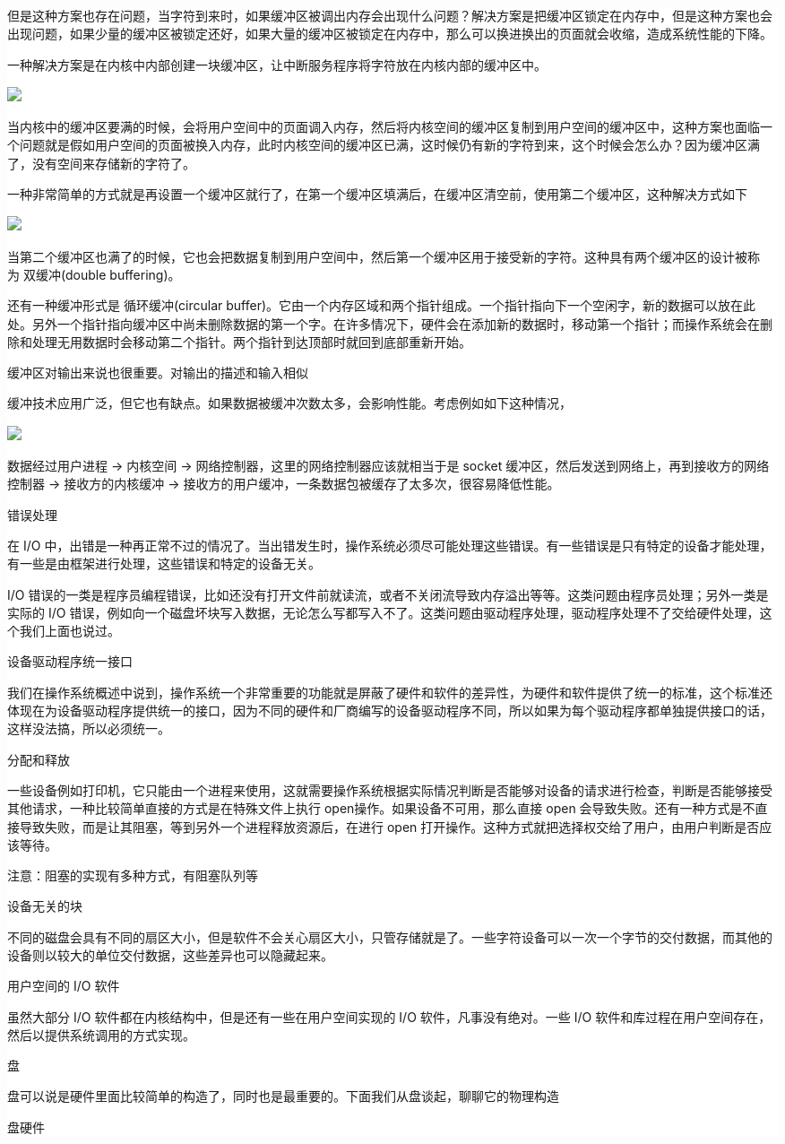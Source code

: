 但是这种方案也存在问题，当字符到来时，如果缓冲区被调出内存会出现什么问题？解决方案是把缓冲区锁定在内存中，但是这种方案也会出现问题，如果少量的缓冲区被锁定还好，如果大量的缓冲区被锁定在内存中，那么可以换进换出的页面就会收缩，造成系统性能的下降。

一种解决方案是在内核中内部创建一块缓冲区，让中断服务程序将字符放在内核内部的缓冲区中。

![](https://gitee.com/hxc8/images3/raw/master/img/202407172245391.jpg)

当内核中的缓冲区要满的时候，会将用户空间中的页面调入内存，然后将内核空间的缓冲区复制到用户空间的缓冲区中，这种方案也面临一个问题就是假如用户空间的页面被换入内存，此时内核空间的缓冲区已满，这时候仍有新的字符到来，这个时候会怎么办？因为缓冲区满了，没有空间来存储新的字符了。

一种非常简单的方式就是再设置一个缓冲区就行了，在第一个缓冲区填满后，在缓冲区清空前，使用第二个缓冲区，这种解决方式如下

![](https://gitee.com/hxc8/images3/raw/master/img/202407172245066.jpg)

当第二个缓冲区也满了的时候，它也会把数据复制到用户空间中，然后第一个缓冲区用于接受新的字符。这种具有两个缓冲区的设计被称为 双缓冲(double buffering)。

还有一种缓冲形式是 循环缓冲(circular buffer)。它由一个内存区域和两个指针组成。一个指针指向下一个空闲字，新的数据可以放在此处。另外一个指针指向缓冲区中尚未删除数据的第一个字。在许多情况下，硬件会在添加新的数据时，移动第一个指针；而操作系统会在删除和处理无用数据时会移动第二个指针。两个指针到达顶部时就回到底部重新开始。

缓冲区对输出来说也很重要。对输出的描述和输入相似

缓冲技术应用广泛，但它也有缺点。如果数据被缓冲次数太多，会影响性能。考虑例如如下这种情况，

![](https://gitee.com/hxc8/images3/raw/master/img/202407172245740.jpg)

数据经过用户进程 -> 内核空间 -> 网络控制器，这里的网络控制器应该就相当于是 socket 缓冲区，然后发送到网络上，再到接收方的网络控制器 -> 接收方的内核缓冲 -> 接收方的用户缓冲，一条数据包被缓存了太多次，很容易降低性能。

错误处理

在 I/O 中，出错是一种再正常不过的情况了。当出错发生时，操作系统必须尽可能处理这些错误。有一些错误是只有特定的设备才能处理，有一些是由框架进行处理，这些错误和特定的设备无关。

I/O 错误的一类是程序员编程错误，比如还没有打开文件前就读流，或者不关闭流导致内存溢出等等。这类问题由程序员处理；另外一类是实际的 I/O 错误，例如向一个磁盘坏块写入数据，无论怎么写都写入不了。这类问题由驱动程序处理，驱动程序处理不了交给硬件处理，这个我们上面也说过。

设备驱动程序统一接口

我们在操作系统概述中说到，操作系统一个非常重要的功能就是屏蔽了硬件和软件的差异性，为硬件和软件提供了统一的标准，这个标准还体现在为设备驱动程序提供统一的接口，因为不同的硬件和厂商编写的设备驱动程序不同，所以如果为每个驱动程序都单独提供接口的话，这样没法搞，所以必须统一。

分配和释放

一些设备例如打印机，它只能由一个进程来使用，这就需要操作系统根据实际情况判断是否能够对设备的请求进行检查，判断是否能够接受其他请求，一种比较简单直接的方式是在特殊文件上执行 open操作。如果设备不可用，那么直接 open 会导致失败。还有一种方式是不直接导致失败，而是让其阻塞，等到另外一个进程释放资源后，在进行 open 打开操作。这种方式就把选择权交给了用户，由用户判断是否应该等待。

注意：阻塞的实现有多种方式，有阻塞队列等

设备无关的块

不同的磁盘会具有不同的扇区大小，但是软件不会关心扇区大小，只管存储就是了。一些字符设备可以一次一个字节的交付数据，而其他的设备则以较大的单位交付数据，这些差异也可以隐藏起来。

用户空间的 I/O 软件

虽然大部分 I/O 软件都在内核结构中，但是还有一些在用户空间实现的 I/O 软件，凡事没有绝对。一些 I/O 软件和库过程在用户空间存在，然后以提供系统调用的方式实现。

盘

盘可以说是硬件里面比较简单的构造了，同时也是最重要的。下面我们从盘谈起，聊聊它的物理构造

盘硬件
